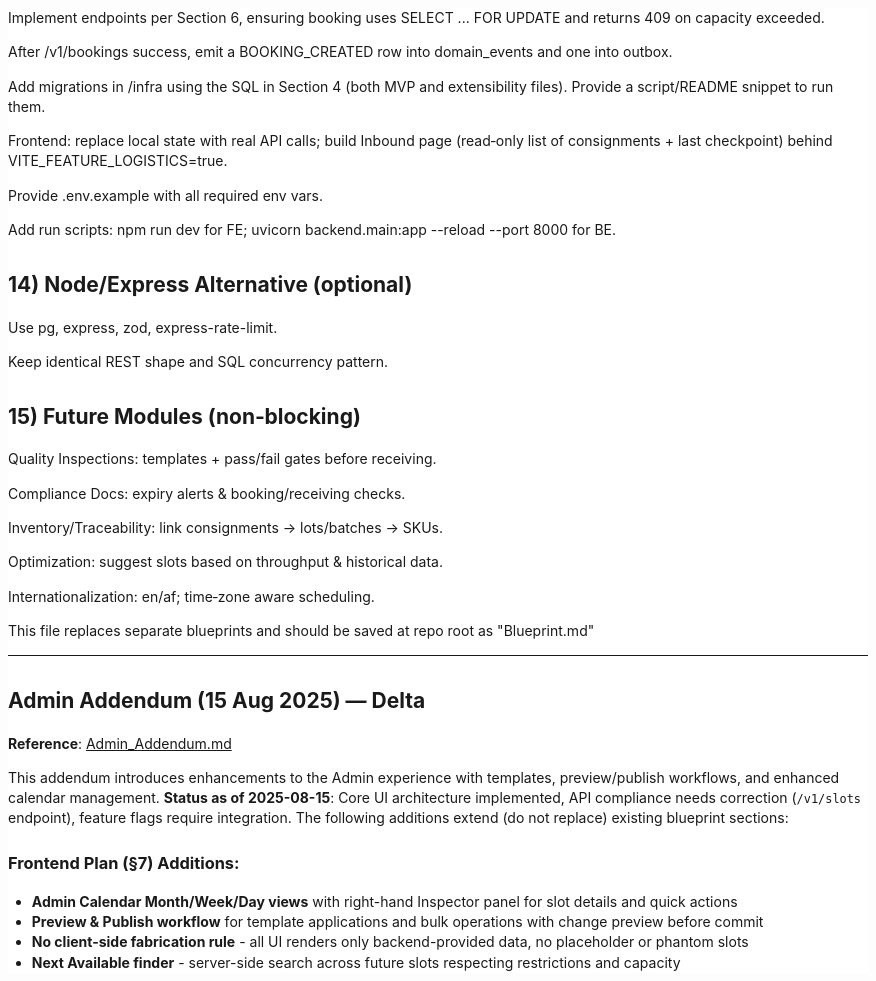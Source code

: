 Implement endpoints per Section 6, ensuring booking uses SELECT ... FOR UPDATE and returns 409 on capacity exceeded.

After /v1/bookings success, emit a BOOKING_CREATED row into domain_events and one into outbox.

Add migrations in /infra using the SQL in Section 4 (both MVP and extensibility files). Provide a script/README snippet to run them.

Frontend: replace local state with real API calls; build Inbound page (read‑only list of consignments + last checkpoint) behind VITE_FEATURE_LOGISTICS=true.

Provide .env.example with all required env vars.

Add run scripts: npm run dev for FE; uvicorn backend.main:app --reload --port 8000 for BE.

## 14) Node/Express Alternative (optional)

Use pg, express, zod, express-rate-limit.

Keep identical REST shape and SQL concurrency pattern.

## 15) Future Modules (non‑blocking)

Quality Inspections: templates + pass/fail gates before receiving.

Compliance Docs: expiry alerts & booking/receiving checks.

Inventory/Traceability: link consignments → lots/batches → SKUs.

Optimization: suggest slots based on throughput & historical data.

Internationalization: en/af; time‑zone aware scheduling.

This file replaces separate blueprints and should be saved at repo root as "Blueprint.md"

---

## Admin Addendum (15 Aug 2025) — Delta

**Reference**: [Admin_Addendum.md](./Admin_Addendum.md)

This addendum introduces enhancements to the Admin experience with templates, preview/publish workflows, and enhanced calendar management. **Status as of 2025-08-15**: Core UI architecture implemented, API compliance needs correction (`/v1/slots` endpoint), feature flags require integration. The following additions extend (do not replace) existing blueprint sections:

### Frontend Plan (§7) Additions:
- **Admin Calendar Month/Week/Day views** with right-hand Inspector panel for slot details and quick actions
- **Preview & Publish workflow** for template applications and bulk operations with change preview before commit
- **No client-side fabrication rule** - all UI renders only backend-provided data, no placeholder or phantom slots
- **Next Available finder** - server-side search across future slots respecting restrictions and capacity
